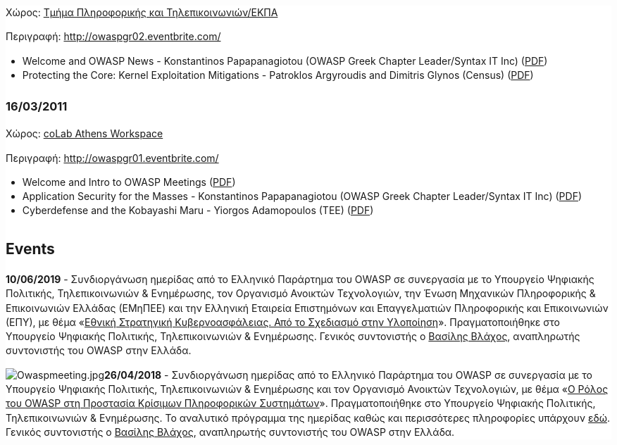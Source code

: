 Χώρος: [Τμήμα Πληροφορικής και
Τηλεπικοινωνιών/ΕΚΠΑ](http://www.di.uoa.gr/)

Περιγραφή: <http://owaspgr02.eventbrite.com/>

  - Welcome and OWASP News - Konstantinos Papapanagiotou (OWASP Greek
    Chapter Leader/Syntax IT Inc)
    ([PDF](Media:OWASP_gr_meeting_2011_02.pdf‎ "wikilink"))
  - Protecting the Core: Kernel Exploitation Mitigations - Patroklos
    Argyroudis and Dimitris Glynos (Census)
    ([PDF](http://census.gr/media/bheu-2011-slides.pdf))

### 16/03/2011

Χώρος: [coLab Athens Workspace](http://www.colabworkspace.com/)

Περιγραφή: <http://owaspgr01.eventbrite.com/>

  - Welcome and Intro to OWASP Meetings
    ([PDF](Media:OWASP_gr_meeting_2011_01_intro.pdf‎‎ "wikilink"))
  - Application Security for the Masses - Konstantinos Papapanagiotou
    (OWASP Greek Chapter Leader/Syntax IT Inc)
    ([PDF](Media:OWASP_gr_meeting_2011_01_appsec_masses.pdf "wikilink"))
  - Cyberdefense and the Kobayashi Maru - Yiorgos Adamopoulos (TEE)
    ([PDF](Media:Adamopoulos_Cyberdefense_and_the_Kobayashi_Maru.pdf‎ "wikilink"))

## Events

**10/06/2019** - Συνδιοργάνωση ημερίδας από το Ελληνικό Παράρτημα του
OWASP σε συνεργασία με το Υπουργείο Ψηφιακής Πολιτικής, Τηλεπικοινωνιών
& Ενημέρωσης, τον Οργανισμό Ανοικτών Τεχνολογιών, την Ένωση Μηχανικών
Πληροφορικής & Επικοινωνιών Ελλάδας (ΕΜηΠΕΕ) και την Ελληνική
Εταιρεία Επιστημόνων και Επαγγελματιών Πληροφορικής και
Επικοινωνιών (ΕΠΥ), με θέμα «[Εθνική Στρατηγική
Κυβερνοασφάλειας. Από το Σχεδιασμό στην
Υλοποίηση](https://sites.google.com/s/14LqaL_OYBE4mE-RwUyKEwDM2uLG3FZLm/p/15d_i80Cboy7mE4zBL2ytg_KCLjG8caPE/edit)».
Πραγματοποιήθηκε στο Υπουργείο Ψηφιακής Πολιτικής, Τηλεπικοινωνιών &
Ενημέρωσης. Γενικός συντονιστής ο [Βασίλης
Βλάχος](mailto:vsvlachosATowasp.gr), αναπληρωτής συντονιστής του
OWASP στην Ελλάδα.

![Owaspmeeting.jpg](Owaspmeeting.jpg "Owaspmeeting.jpg")**26/04/2018** -
Συνδιοργάνωση ημερίδας από το Ελληνικό Παράρτημα του OWASP σε συνεργασία
με το Υπουργείο Ψηφιακής Πολιτικής, Τηλεπικοινωνιών & Ενημέρωσης και τον
Οργανισμό Ανοικτών Τεχνολογιών, με θέμα «[Ο Ρόλος του OWASP στη
Προστασία Κρίσιμων Πληροφορικών
Συστημάτων](https://www.facebook.com/events/362073127535010/)».
Πραγματοποιήθηκε στο Υπουργείο Ψηφιακής Πολιτικής, Τηλεπικοινωνιών &
Ενημέρωσης. Το αναλυτικό πρόγραμμα της ημερίδας καθώς και
περισσότερες πληροφορίες υπάρχουν
[εδώ](https://drive.google.com/file/d/1oPO_1VMcHTi_PjRaGTdDBH0OUxRVoqRA/view).
Γενικός συντονιστής ο [Βασίλης Βλάχος](mailto:vsvlachosATowasp.gr),
αναπληρωτής συντονιστής του OWASP στην Ελλάδα.
